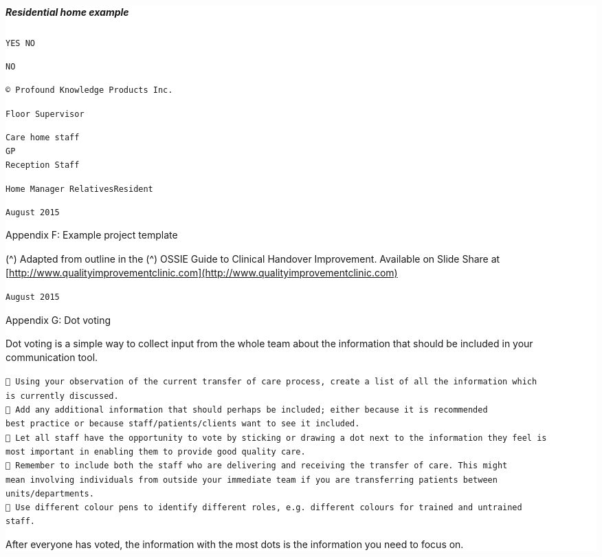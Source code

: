 ```
```
##### Residential home example

```
YES NO
```
```
NO
```
```
© Profound Knowledge Products Inc.
```
```
Floor Supervisor
```
```
Care home staff
GP
Reception Staff
```
```
Home Manager RelativesResident
```

```
August 2015
```
Appendix F: Example project template

(^) Adapted from outline in the (^) OSSIE Guide to Clinical
Handover Improvement. Available on Slide Share at
[http://www.qualityimprovementclinic.com](http://www.qualityimprovementclinic.com)


```
August 2015
```
Appendix G: Dot voting

Dot voting is a simple way to collect input from the whole team about the information that should be included
in your communication tool.

```
 Using your observation of the current transfer of care process, create a list of all the information which
is currently discussed.
 Add any additional information that should perhaps be included; either because it is recommended
best practice or because staff/patients/clients want to see it included.
 Let all staff have the opportunity to vote by sticking or drawing a dot next to the information they feel is
most important in enabling them to provide good quality care.
 Remember to include both the staff who are delivering and receiving the transfer of care. This might
mean involving individuals from outside your immediate team if you are transferring patients between
units/departments.
 Use different colour pens to identify different roles, e.g. different colours for trained and untrained
staff.
```
After everyone has voted, the information with the most dots is the information you need to focus on.
